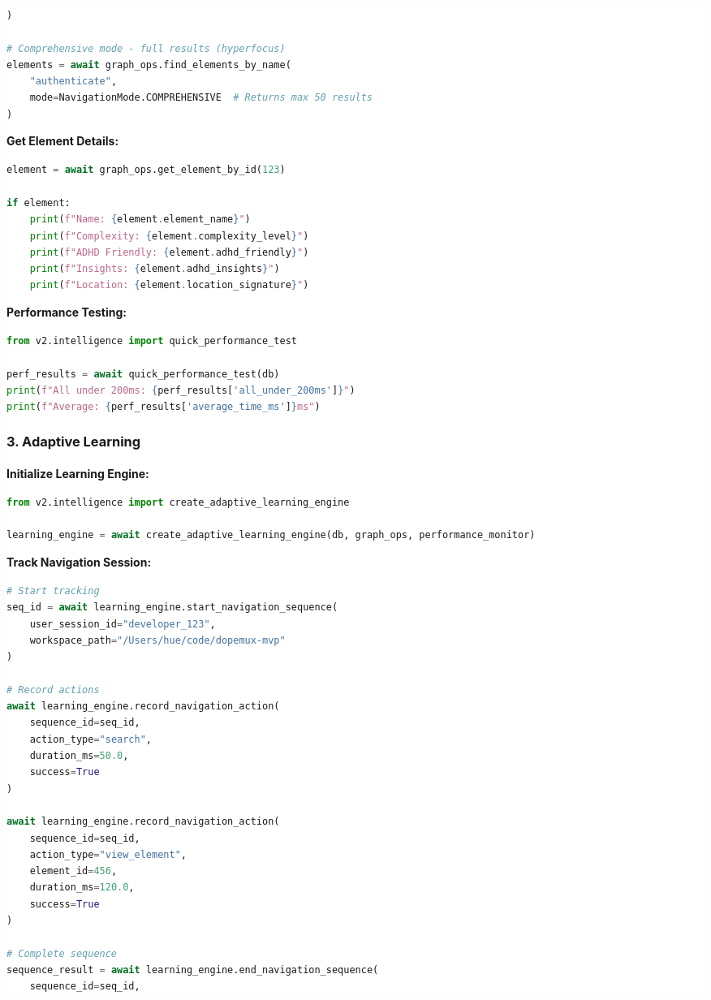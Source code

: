 ```python
)

# Comprehensive mode - full results (hyperfocus)
elements = await graph_ops.find_elements_by_name(
    "authenticate",
    mode=NavigationMode.COMPREHENSIVE  # Returns max 50 results
)
```

**Get Element Details:**
```python
element = await graph_ops.get_element_by_id(123)

if element:
    print(f"Name: {element.element_name}")
    print(f"Complexity: {element.complexity_level}")
    print(f"ADHD Friendly: {element.adhd_friendly}")
    print(f"Insights: {element.adhd_insights}")
    print(f"Location: {element.location_signature}")
```

**Performance Testing:**
```python
from v2.intelligence import quick_performance_test

perf_results = await quick_performance_test(db)
print(f"All under 200ms: {perf_results['all_under_200ms']}")
print(f"Average: {perf_results['average_time_ms']}ms")
```

### 3. Adaptive Learning

**Initialize Learning Engine:**
```python
from v2.intelligence import create_adaptive_learning_engine

learning_engine = await create_adaptive_learning_engine(db, graph_ops, performance_monitor)
```

**Track Navigation Session:**
```python
# Start tracking
seq_id = await learning_engine.start_navigation_sequence(
    user_session_id="developer_123",
    workspace_path="/Users/hue/code/dopemux-mvp"
)

# Record actions
await learning_engine.record_navigation_action(
    sequence_id=seq_id,
    action_type="search",
    duration_ms=50.0,
    success=True
)

await learning_engine.record_navigation_action(
    sequence_id=seq_id,
    action_type="view_element",
    element_id=456,
    duration_ms=120.0,
    success=True
)

# Complete sequence
sequence_result = await learning_engine.end_navigation_sequence(
    sequence_id=seq_id,
```